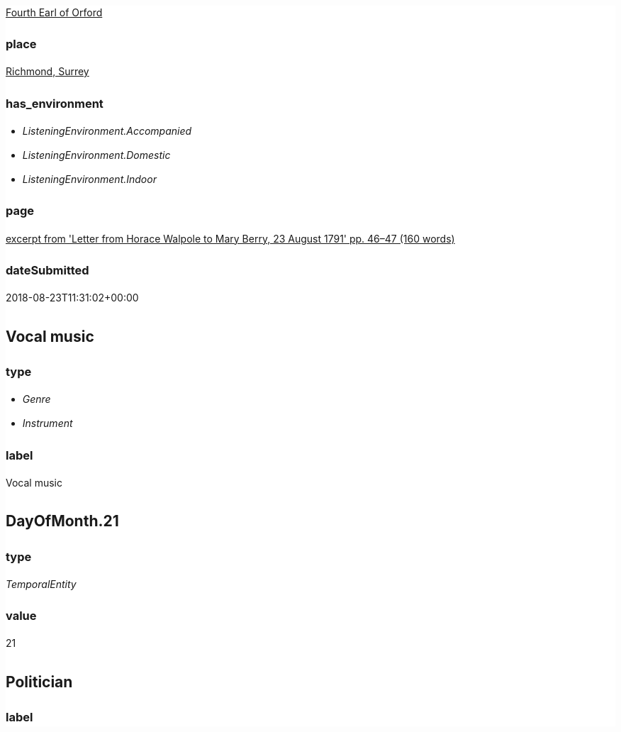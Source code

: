 
[Fourth Earl of Orford](#Fourth-Earl-of-Orford)

### place


[Richmond, Surrey](#Richmond-Surrey)

### has_environment

 - *ListeningEnvironment.Accompanied*

 - *ListeningEnvironment.Domestic*

 - *ListeningEnvironment.Indoor*

### page


[excerpt from 'Letter from Horace Walpole to Mary Berry, 23 August 1791' pp. 46–47 (160 words)](#excerpt-from-'Letter-from-Horace-Walpole-to-Mary-Berry-23-August-1791'-pp.-46–47-(160-words))

### dateSubmitted


2018-08-23T11:31:02+00:00

## Vocal music

### type

 - *Genre*

 - *Instrument*

### label


Vocal music

## DayOfMonth.21

### type


*TemporalEntity*

### value


21

## Politician

### label
